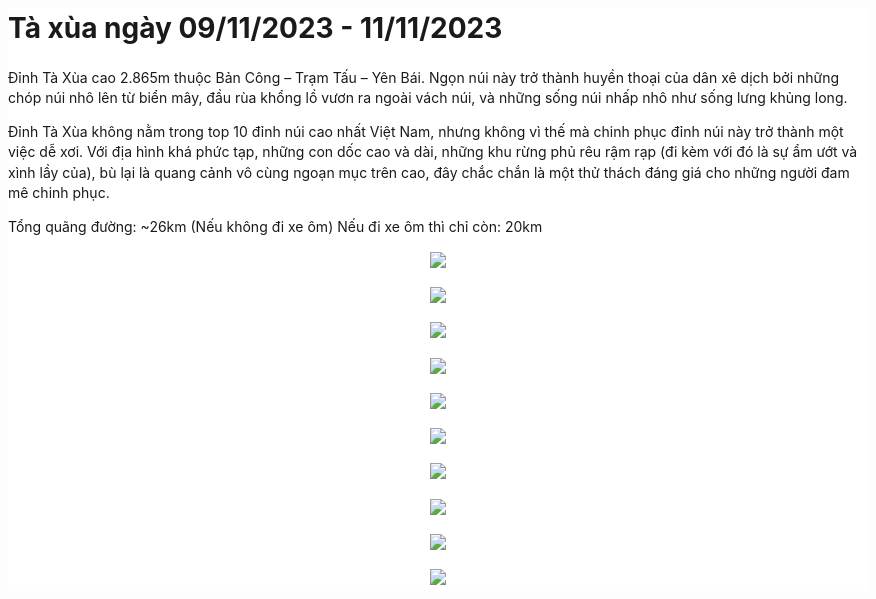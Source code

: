 # Tà xùa ngày 09/11/2023 - 11/11/2023

Đỉnh Tà Xùa cao 2.865m thuộc Bản Công – Trạm Tấu – Yên Bái. Ngọn núi này trở thành huyền thoại của dân xê dịch bởi những chóp núi nhô lên từ biển mây, đầu rùa khổng lồ vươn ra ngoài vách núi, và những sống núi nhấp nhô như sống lưng khủng long.

Đỉnh Tà Xùa không nằm trong top 10 đỉnh núi cao nhất Việt Nam, nhưng không vì thế mà chinh phục đỉnh núi này trở thành một việc dễ xơi. Với địa hình khá phức tạp, những con dốc cao và dài, những khu rừng phủ rêu rậm rạp (đi kèm với đó là sự ẩm ướt và xình lầy của), bù lại là quang cảnh vô cùng ngoạn mục trên cao, đây chắc chắn là một thử thách đáng giá cho những người đam mê chinh phục.

Tổng quãng đường: ~26km (Nếu không đi xe ôm) Nếu đi xe ôm thì chỉ còn: 20km


<p align="center">
    <img src="https://live.staticflickr.com/65535/53389549692_09a56dd169_k.jpg" width="40%"/>
</p>

<p align="center">
    <img src="https://live.staticflickr.com/65535/53390777149_9e64ac895c_k.jpg" width="40%"/>
</p>
<p align="center">
    <img src="https://live.staticflickr.com/65535/53390906905_cb64980c50_k.jpg" width="60%"/>
</p>

<p align="center">
    <img src="https://live.staticflickr.com/65535/53390662058_04c3e14831_k.jpg" width="60%"/>
</p>

<p align="center">
    <img src="https://live.staticflickr.com/65535/53390665423_0b71f11a16_k.jpg" width="40%"/>
</p>

<p align="center">
    <img src="https://live.staticflickr.com/65535/53390479141_ac4c5f8b07_k.jpg" width="40%"/>
</p>

<p align="center">
    <img src="https://live.staticflickr.com/65535/53390656563_cd3b044b2e_k.jpg" width="40%"/>
</p>

<p align="center">
    <img src="https://live.staticflickr.com/65535/53390776329_c7dcadaaaf_k.jpg" width="60%"/>
</p>

<p align="center">
    <img src="https://live.staticflickr.com/65535/53390614977_9030f41b7a_b.jpg" width="60%"/>
</p>

<p align="center">
    <img src="https://live.staticflickr.com/65535/53391537911_7e28baa14a_b.jpg" width="60%"/>
</p>
